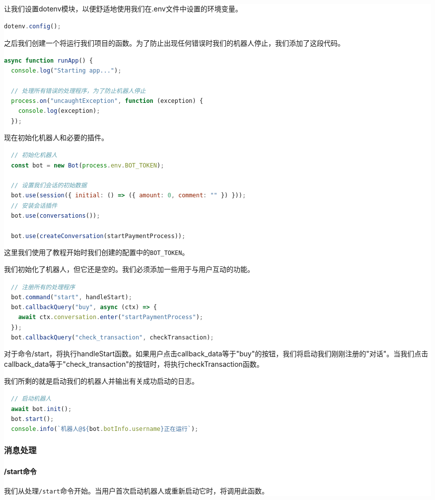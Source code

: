 让我们设置dotenv模块，以便舒适地使用我们在.env文件中设置的环境变量。
```js
dotenv.config();
```

之后我们创建一个将运行我们项目的函数。为了防止出现任何错误时我们的机器人停止，我们添加了这段代码。
```js
async function runApp() {
  console.log("Starting app...");

  // 处理所有错误的处理程序，为了防止机器人停止
  process.on("uncaughtException", function (exception) {
    console.log(exception);
  });
```

现在初始化机器人和必要的插件。
```js
  // 初始化机器人
  const bot = new Bot(process.env.BOT_TOKEN);

  // 设置我们会话的初始数据
  bot.use(session({ initial: () => ({ amount: 0, comment: "" }) }));
  // 安装会话插件
  bot.use(conversations());

  bot.use(createConversation(startPaymentProcess));
```
这里我们使用了教程开始时我们创建的配置中的`BOT_TOKEN`。

我们初始化了机器人，但它还是空的。我们必须添加一些用于与用户互动的功能。
```js
  // 注册所有的处理程序
  bot.command("start", handleStart);
  bot.callbackQuery("buy", async (ctx) => {
    await ctx.conversation.enter("startPaymentProcess");
  });
  bot.callbackQuery("check_transaction", checkTransaction);
```
对于命令/start，将执行handleStart函数。如果用户点击callback_data等于"buy"的按钮，我们将启动我们刚刚注册的"对话"。当我们点击callback_data等于"check_transaction"的按钮时，将执行checkTransaction函数。

我们所剩的就是启动我们的机器人并输出有关成功启动的日志。
```js
  // 启动机器人
  await bot.init();
  bot.start();
  console.info(`机器人@${bot.botInfo.username}正在运行`);
```

### 消息处理

#### /start命令

我们从处理`/start`命令开始。当用户首次启动机器人或重新启动它时，将调用此函数。
